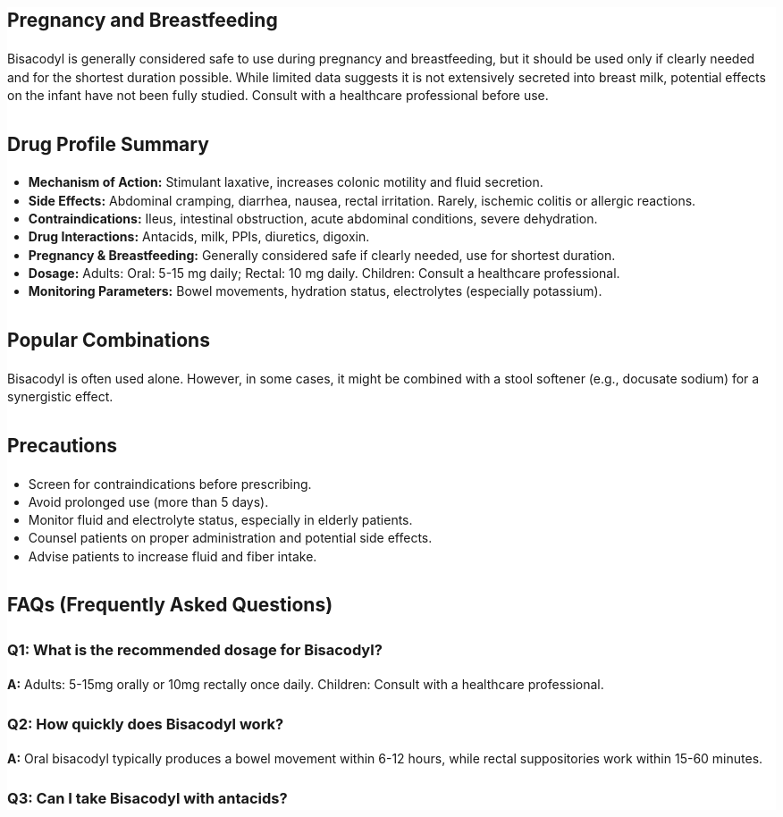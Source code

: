## **Pregnancy and Breastfeeding**

Bisacodyl is generally considered safe to use during pregnancy and breastfeeding, but it should be used only if clearly needed and for the shortest duration possible. While limited data suggests it is not extensively secreted into breast milk, potential effects on the infant have not been fully studied. Consult with a healthcare professional before use.

## **Drug Profile Summary**

* **Mechanism of Action:** Stimulant laxative, increases colonic motility and fluid secretion.
* **Side Effects:** Abdominal cramping, diarrhea, nausea, rectal irritation. Rarely, ischemic colitis or allergic reactions.
* **Contraindications:** Ileus, intestinal obstruction, acute abdominal conditions, severe dehydration.
* **Drug Interactions:** Antacids, milk, PPIs, diuretics, digoxin.
* **Pregnancy & Breastfeeding:** Generally considered safe if clearly needed, use for shortest duration.
* **Dosage:**  Adults: Oral: 5-15 mg daily; Rectal: 10 mg daily.  Children: Consult a healthcare professional.
* **Monitoring Parameters:** Bowel movements, hydration status, electrolytes (especially potassium).


## **Popular Combinations**

Bisacodyl is often used alone.  However, in some cases, it might be combined with a stool softener (e.g., docusate sodium) for a synergistic effect.

## **Precautions**

* Screen for contraindications before prescribing.
* Avoid prolonged use (more than 5 days).
* Monitor fluid and electrolyte status, especially in elderly patients.
* Counsel patients on proper administration and potential side effects.
* Advise patients to increase fluid and fiber intake.

## **FAQs (Frequently Asked Questions)**

### **Q1: What is the recommended dosage for Bisacodyl?**

**A:** Adults: 5-15mg orally or 10mg rectally once daily. Children: Consult with a healthcare professional.


### **Q2: How quickly does Bisacodyl work?**

**A:** Oral bisacodyl typically produces a bowel movement within 6-12 hours, while rectal suppositories work within 15-60 minutes.

### **Q3: Can I take Bisacodyl with antacids?**
